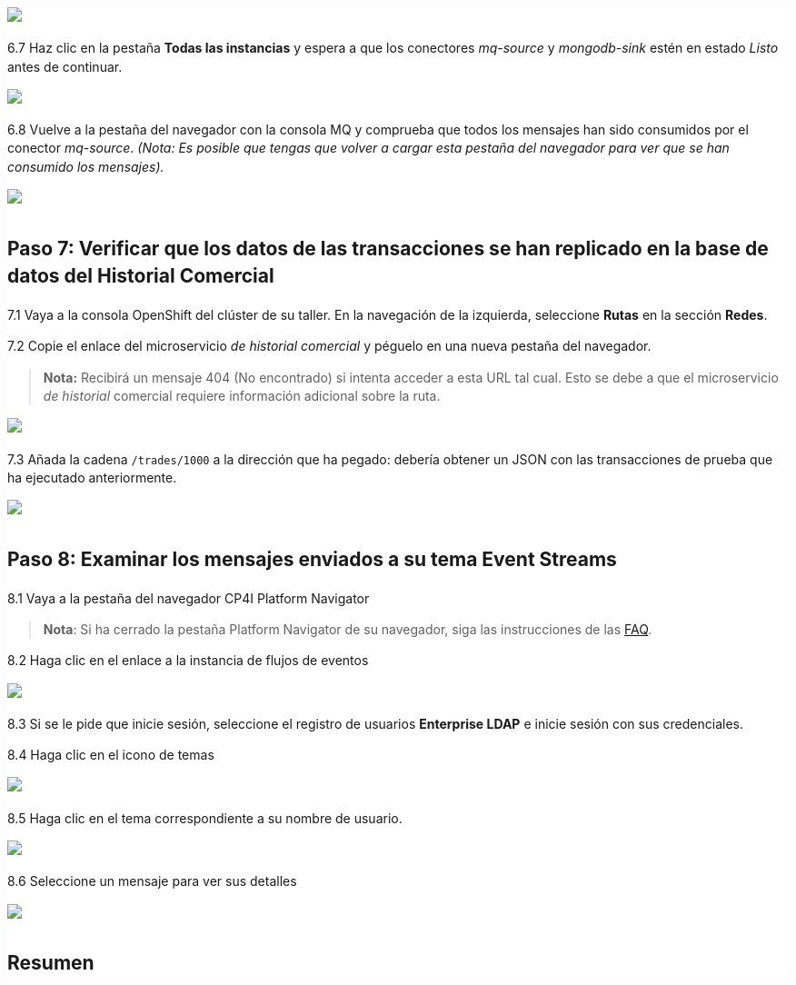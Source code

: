 [![](images/es-operator.png)](images/es-operator.png)

6.7 Haz clic en la pestaña **Todas las instancias** y espera a que los conectores *mq-source* y *mongodb-sink* estén en estado *Listo* antes de continuar.

[![](images/kc-status.png)](images/kc-status.png)

6.8 Vuelve a la pestaña del navegador con la consola MQ y comprueba que todos los mensajes han sido consumidos por el conector *mq-source*. *(Nota: Es posible que tengas que volver a cargar esta pestaña del navegador para ver que se han consumido los mensajes).*

[![](images/mq-empty.png)](images/mq-empty.png)

## Paso 7: Verificar que los datos de las transacciones se han replicado en la base de datos del Historial Comercial

7.1 Vaya a la consola OpenShift del clúster de su taller. En la navegación de la izquierda, seleccione **Rutas** en la sección **Redes**.

7.2 Copie el enlace del microservicio *de historial comercial* y péguelo en una nueva pestaña del navegador.

> **Nota:** Recibirá un mensaje 404 (No encontrado) si intenta acceder a esta URL tal cual. Esto se debe a que el microservicio *de historial* comercial requiere información adicional sobre la ruta.

[![](images/trade-history.png)](images/trade-history.png)

7.3 Añada la cadena `/trades/1000` a la dirección que ha pegado: debería obtener un JSON con las transacciones de prueba que ha ejecutado anteriormente.

[![](images/trade-history2.png)](images/trade-history2.png)

## Paso 8: Examinar los mensajes enviados a su tema Event Streams

8.1 Vaya a la pestaña del navegador CP4I Platform Navigator

> **Nota**: Si ha cerrado la pestaña Platform Navigator de su navegador, siga las instrucciones de las [FAQ](https://ibmcp4i.github.io/cloudpakforintegration-multitenant-workshop/faq/).

8.2 Haga clic en el enlace a la instancia de flujos de eventos

[![](images/nav-to-es.png)](images/nav-to-es.png)

8.3 Si se le pide que inicie sesión, seleccione el registro de usuarios **Enterprise LDAP** e inicie sesión con sus credenciales.

8.4 Haga clic en el icono de temas

[![](images/topics-icon.png)](images/topics-icon.png)

8.5 Haga clic en el tema correspondiente a su nombre de usuario.

[![](images/topic-name.png)](images/topic-name.png)

8.6 Seleccione un mensaje para ver sus detalles

[![](images/message-details.png)](images/message-details.png)

## Resumen
